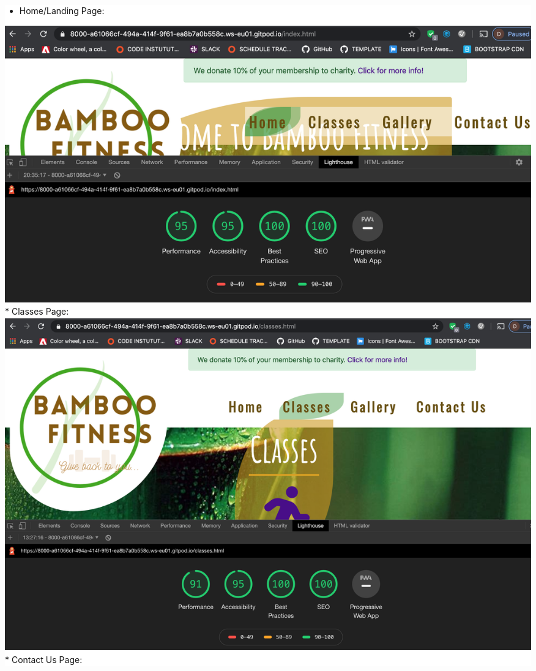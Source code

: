 * Home/Landing Page:
<img src="https://github.com/DanielBradford/bamboo-fitness/blob/master/assets/images/TESTING%20SCREENSHOTS/Home-Testing.png" alt="Home Page - LIGHTHOUSE REPORT">
* Classes Page:
<img src="https://github.com/DanielBradford/bamboo-fitness/blob/master/assets/images/TESTING%20SCREENSHOTS/Classes-Testing.png" alt="Classes Page - LIGHTHOUSE REPORT">
* Contact Us Page: